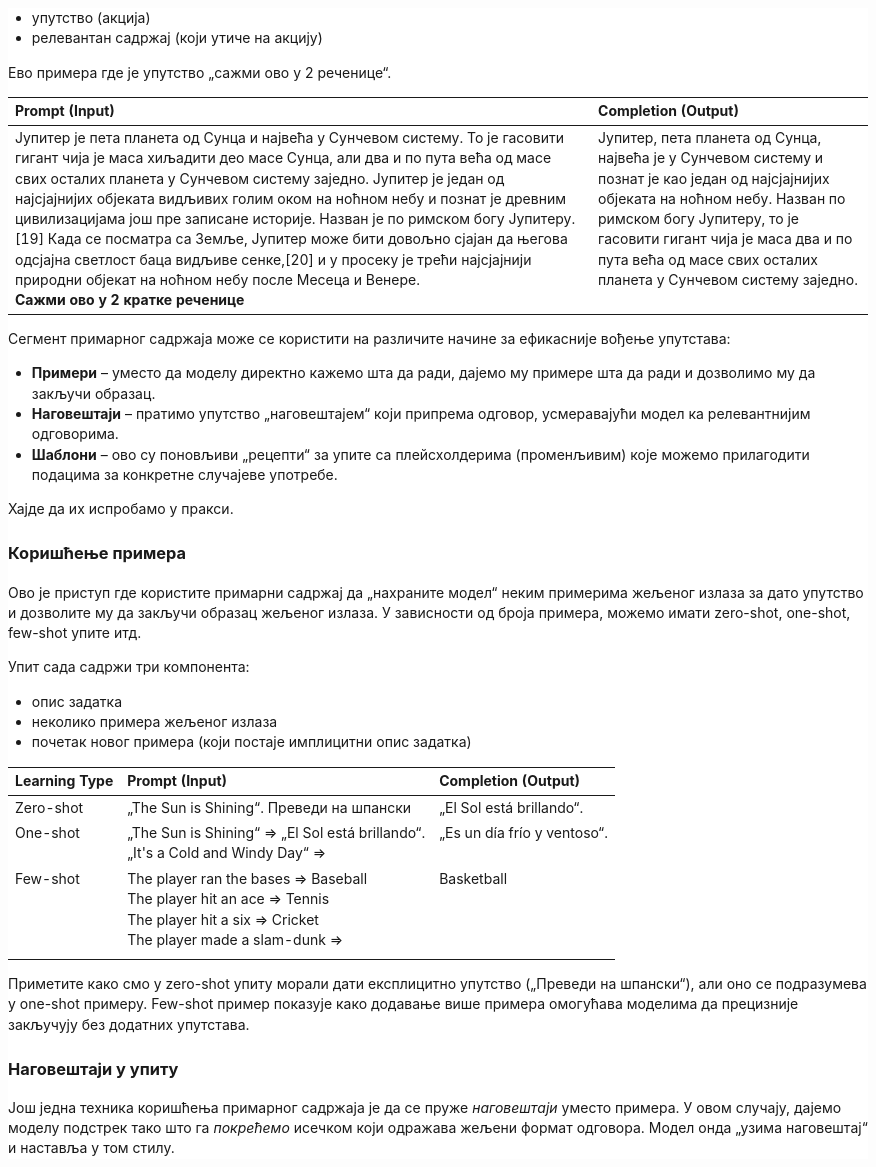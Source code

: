 - упутство (акција)
- релевантан садржај (који утиче на акцију)

Ево примера где је упутство „сажми ово у 2 реченице“.

| Prompt (Input)                                                                                                                                                                                                                                                                                                                                                                                                                                                                                                                                                                                                                                                                                      | Completion (Output)                                                                                                                                                                                                                                                                             |
| :-------------------------------------------------------------------------------------------------------------------------------------------------------------------------------------------------------------------------------------------------------------------------------------------------------------------------------------------------------------------------------------------------------------------------------------------------------------------------------------------------------------------------------------------------------------------------------------------------------------------------------------------------------------------------------------------------- | :---------------------------------------------------------------------------------------------------------------------------------------------------------------------------------------------------------------------------------------------------------------------------------------------- |
| Јупитер је пета планета од Сунца и највећа у Сунчевом систему. То је гасовити гигант чија је маса хиљадити део масе Сунца, али два и по пута већа од масе свих осталих планета у Сунчевом систему заједно. Јупитер је један од најсјајнијих објеката видљивих голим оком на ноћном небу и познат је древним цивилизацијама још пре записане историје. Назван је по римском богу Јупитеру.[19] Када се посматра са Земље, Јупитер може бити довољно сјајан да његова одсјајна светлост баца видљиве сенке,[20] и у просеку је трећи најсјајнији природни објекат на ноћном небу после Месеца и Венере. <br/> **Сажми ово у 2 кратке реченице** | Јупитер, пета планета од Сунца, највећа је у Сунчевом систему и познат је као један од најсјајнијих објеката на ноћном небу. Назван по римском богу Јупитеру, то је гасовити гигант чија је маса два и по пута већа од масе свих осталих планета у Сунчевом систему заједно. |

Сегмент примарног садржаја може се користити на различите начине за ефикасније вођење упутстава:

- **Примери** – уместо да моделу директно кажемо шта да ради, дајемо му примере шта да ради и дозволимо му да закључи образац.
- **Наговештаји** – пратимо упутство „наговештајем“ који припрема одговор, усмеравајући модел ка релевантнијим одговорима.
- **Шаблони** – ово су поновљиви „рецепти“ за упите са плейсхолдерима (променљивим) које можемо прилагодити подацима за конкретне случајеве употребе.

Хајде да их испробамо у пракси.

### Коришћење примера

Ово је приступ где користите примарни садржај да „нахраните модел“ неким примерима жељеног излаза за дато упутство и дозволите му да закључи образац жељеног излаза. У зависности од броја примера, можемо имати zero-shot, one-shot, few-shot упите итд.

Упит сада садржи три компонента:

- опис задатка
- неколико примера жељеног излаза
- почетак новог примера (који постаје имплицитни опис задатка)

| Learning Type | Prompt (Input)                                                                                                                                        | Completion (Output)         |
| :------------ | :---------------------------------------------------------------------------------------------------------------------------------------------------- | :-------------------------- |
| Zero-shot     | „The Sun is Shining“. Преведи на шпански                                                                                                            | „El Sol está brillando“.    |
| One-shot      | „The Sun is Shining“ => „El Sol está brillando“. <br> „It's a Cold and Windy Day“ =>                                                                 | „Es un día frío y ventoso“. |
| Few-shot      | The player ran the bases => Baseball <br/> The player hit an ace => Tennis <br/> The player hit a six => Cricket <br/> The player made a slam-dunk => | Basketball                  |
|               |                                                                                                                                                       |                             |

Приметите како смо у zero-shot упиту морали дати експлицитно упутство („Преведи на шпански“), али оно се подразумева у one-shot примеру. Few-shot пример показује како додавање више примера омогућава моделима да прецизније закључују без додатних упутстава.

### Наговештаји у упиту

Још једна техника коришћења примарног садржаја је да се пруже _наговештаји_ уместо примера. У овом случају, дајемо моделу подстрек тако што га _покрећемо_ исечком који одражава жељени формат одговора. Модел онда „узима наговештај“ и наставља у том стилу.
